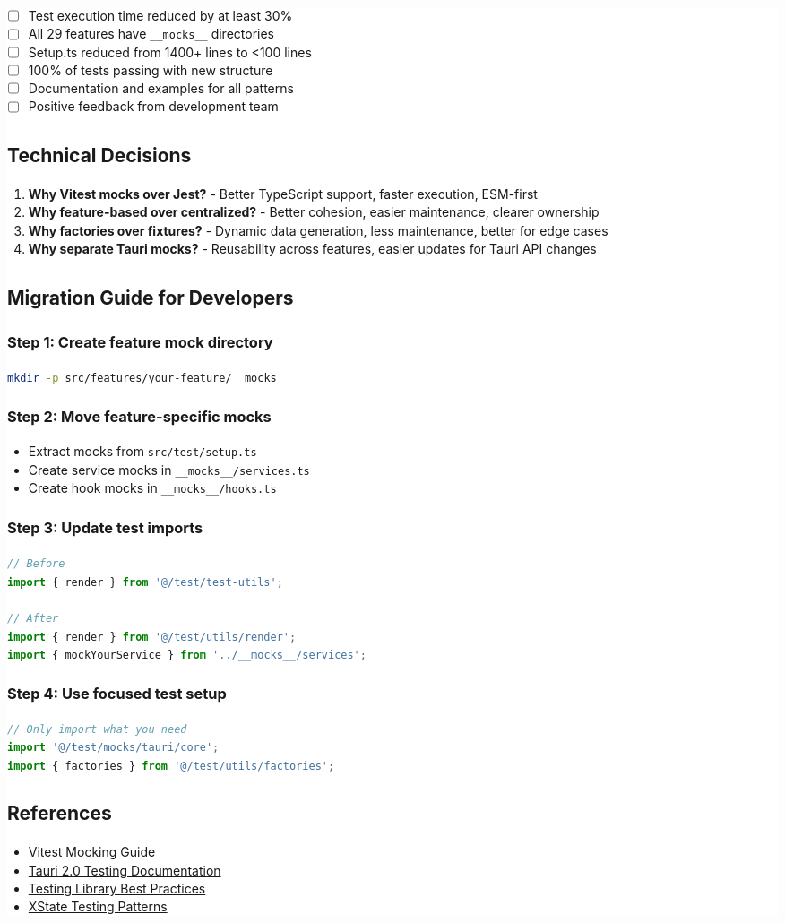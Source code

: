 - [ ] Test execution time reduced by at least 30%
- [ ] All 29 features have `__mocks__` directories
- [ ] Setup.ts reduced from 1400+ lines to <100 lines
- [ ] 100% of tests passing with new structure
- [ ] Documentation and examples for all patterns
- [ ] Positive feedback from development team

## Technical Decisions

1. **Why Vitest mocks over Jest?** - Better TypeScript support, faster execution, ESM-first
2. **Why feature-based over centralized?** - Better cohesion, easier maintenance, clearer ownership
3. **Why factories over fixtures?** - Dynamic data generation, less maintenance, better for edge cases
4. **Why separate Tauri mocks?** - Reusability across features, easier updates for Tauri API changes

## Migration Guide for Developers

### Step 1: Create feature mock directory
```bash
mkdir -p src/features/your-feature/__mocks__
```

### Step 2: Move feature-specific mocks
- Extract mocks from `src/test/setup.ts`
- Create service mocks in `__mocks__/services.ts`
- Create hook mocks in `__mocks__/hooks.ts`

### Step 3: Update test imports
```typescript
// Before
import { render } from '@/test/test-utils';

// After
import { render } from '@/test/utils/render';
import { mockYourService } from '../__mocks__/services';
```

### Step 4: Use focused test setup
```typescript
// Only import what you need
import '@/test/mocks/tauri/core';
import { factories } from '@/test/utils/factories';
```

## References

- [Vitest Mocking Guide](https://vitest.dev/guide/mocking)
- [Tauri 2.0 Testing Documentation](https://v2.tauri.app/develop/testing/)
- [Testing Library Best Practices](https://testing-library.com/docs/react-testing-library/intro/)
- [XState Testing Patterns](https://xstate.js.org/docs/guides/testing.html)
